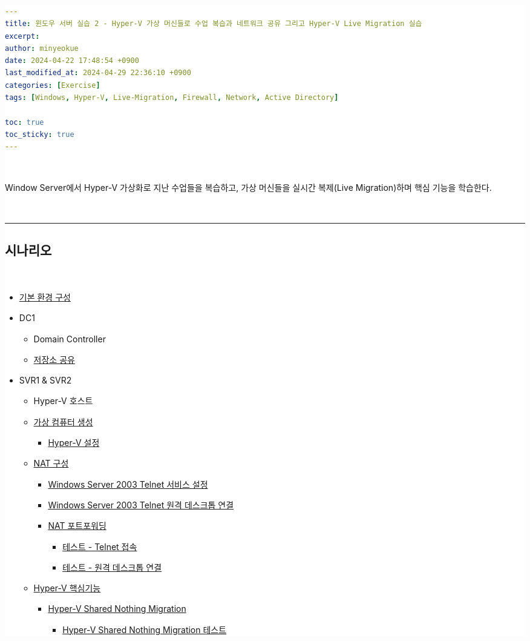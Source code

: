 ```yaml
---
title: 윈도우 서버 실습 2 - Hyper-V 가상 머신들로 수업 복습과 네트워크 공유 그리고 Hyper-V Live Migration 실습
excerpt: 
author: minyeokue
date: 2024-04-22 17:48:54 +0900
last_modified_at: 2024-04-29 22:36:10 +0900
categories: [Exercise]
tags: [Windows, Hyper-V, Live-Migration, Firewall, Network, Active Directory]

toc: true
toc_sticky: true
---
```


<br>

Window Server에서 Hyper-V 가상화로 지난 수업들을 복습하고, 가상 머신들을 실시간 복제(Live Migration)하며 핵심 기능을 학습한다.

<br>

---

## 시나리오

<br>

- [기본 환경 구성](#기본-환경-구성)

- DC1

    - Domain Controller

    - [저장소 공유](#저장소-공유)

- SVR1 & SVR2

    - Hyper-V 호스트

    - [가상 컴퓨터 생성](#가상-컴퓨터-생성)

        - [Hyper-V 설정](#hyper-v-설정)    

    - [NAT 구성](#nat-구성)

        - [Windows Server 2003 Telnet 서비스 설정](#windows-server-2003-telnet-서비스-설정)

        - [Windows Server 2003 Telnet 원격 데스크톱 연결](#windows-server-2003-telnet-원격-데스크톱-연결)

        - [NAT 포트포워딩](#nat-포트포워딩)

            - [테스트 - Telnet 접속](#테스트---telnet-접속)

            - [테스트 - 원격 데스크톱 연결](#테스트---원격-데스크톱-연결)

    - [Hyper-V 핵심기능](#hyper-v-핵심-기능)

        - [Hyper-V Shared Nothing Migration](#hyper-v-shared-nothing-migration)

            - [Hyper-V Shared Nothing Migration 테스트](#shared-nothing-live-migration-테스트)
